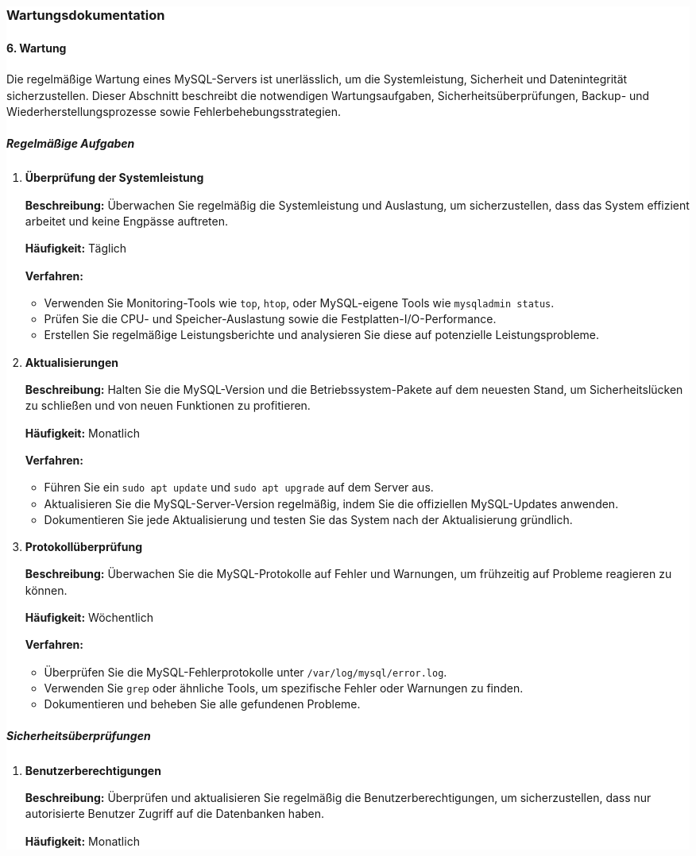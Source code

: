 ### Wartungsdokumentation

#### 6. Wartung

Die regelmäßige Wartung eines MySQL-Servers ist unerlässlich, um die Systemleistung, Sicherheit und Datenintegrität sicherzustellen. Dieser Abschnitt beschreibt die notwendigen Wartungsaufgaben, Sicherheitsüberprüfungen, Backup- und Wiederherstellungsprozesse sowie Fehlerbehebungsstrategien.

##### Regelmäßige Aufgaben

1. **Überprüfung der Systemleistung**

   **Beschreibung:** Überwachen Sie regelmäßig die Systemleistung und Auslastung, um sicherzustellen, dass das System effizient arbeitet und keine Engpässe auftreten.

   **Häufigkeit:** Täglich

   **Verfahren:**
   - Verwenden Sie Monitoring-Tools wie `top`, `htop`, oder MySQL-eigene Tools wie `mysqladmin status`.
   - Prüfen Sie die CPU- und Speicher-Auslastung sowie die Festplatten-I/O-Performance.
   - Erstellen Sie regelmäßige Leistungsberichte und analysieren Sie diese auf potenzielle Leistungsprobleme.

2. **Aktualisierungen**

   **Beschreibung:** Halten Sie die MySQL-Version und die Betriebssystem-Pakete auf dem neuesten Stand, um Sicherheitslücken zu schließen und von neuen Funktionen zu profitieren.

   **Häufigkeit:** Monatlich

   **Verfahren:**
   - Führen Sie ein `sudo apt update` und `sudo apt upgrade` auf dem Server aus.
   - Aktualisieren Sie die MySQL-Server-Version regelmäßig, indem Sie die offiziellen MySQL-Updates anwenden.
   - Dokumentieren Sie jede Aktualisierung und testen Sie das System nach der Aktualisierung gründlich.

3. **Protokollüberprüfung**

   **Beschreibung:** Überwachen Sie die MySQL-Protokolle auf Fehler und Warnungen, um frühzeitig auf Probleme reagieren zu können.

   **Häufigkeit:** Wöchentlich

   **Verfahren:**
   - Überprüfen Sie die MySQL-Fehlerprotokolle unter `/var/log/mysql/error.log`.
   - Verwenden Sie `grep` oder ähnliche Tools, um spezifische Fehler oder Warnungen zu finden.
   - Dokumentieren und beheben Sie alle gefundenen Probleme.

##### Sicherheitsüberprüfungen

1. **Benutzerberechtigungen**

   **Beschreibung:** Überprüfen und aktualisieren Sie regelmäßig die Benutzerberechtigungen, um sicherzustellen, dass nur autorisierte Benutzer Zugriff auf die Datenbanken haben.

   **Häufigkeit:** Monatlich

